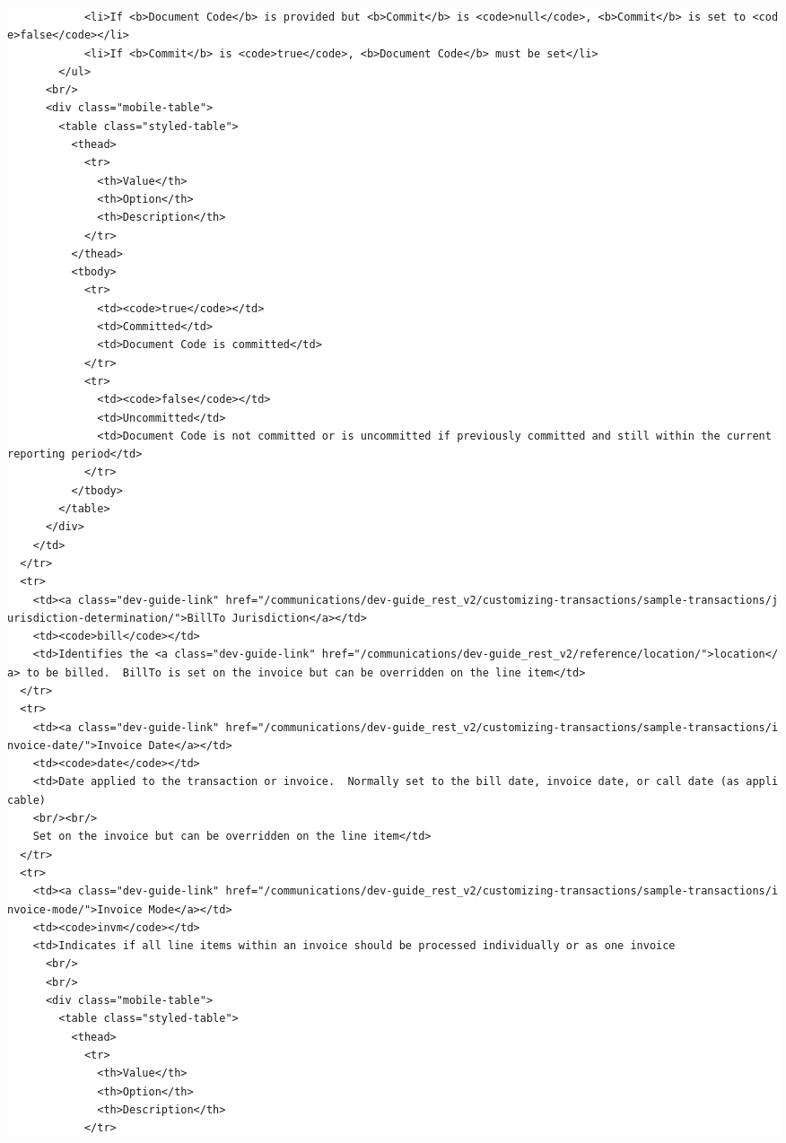                 <li>If <b>Document Code</b> is provided but <b>Commit</b> is <code>null</code>, <b>Commit</b> is set to <code>false</code></li>
                <li>If <b>Commit</b> is <code>true</code>, <b>Document Code</b> must be set</li>
            </ul>
          <br/>
          <div class="mobile-table">
            <table class="styled-table">
              <thead>
                <tr>
                  <th>Value</th>
                  <th>Option</th>
                  <th>Description</th>
                </tr>
              </thead>
              <tbody>
                <tr>
                  <td><code>true</code></td>
                  <td>Committed</td>
                  <td>Document Code is committed</td>
                </tr>
                <tr>
                  <td><code>false</code></td>
                  <td>Uncommitted</td>
                  <td>Document Code is not committed or is uncommitted if previously committed and still within the current reporting period</td>
                </tr>
              </tbody>
            </table>
          </div>
        </td>
      </tr>
      <tr>
        <td><a class="dev-guide-link" href="/communications/dev-guide_rest_v2/customizing-transactions/sample-transactions/jurisdiction-determination/">BillTo Jurisdiction</a></td>
        <td><code>bill</code></td>
        <td>Identifies the <a class="dev-guide-link" href="/communications/dev-guide_rest_v2/reference/location/">location</a> to be billed.  BillTo is set on the invoice but can be overridden on the line item</td>
      </tr>
      <tr>
        <td><a class="dev-guide-link" href="/communications/dev-guide_rest_v2/customizing-transactions/sample-transactions/invoice-date/">Invoice Date</a></td>
        <td><code>date</code></td>
        <td>Date applied to the transaction or invoice.  Normally set to the bill date, invoice date, or call date (as applicable)
        <br/><br/>
        Set on the invoice but can be overridden on the line item</td>
      </tr>
      <tr>
        <td><a class="dev-guide-link" href="/communications/dev-guide_rest_v2/customizing-transactions/sample-transactions/invoice-mode/">Invoice Mode</a></td>
        <td><code>invm</code></td>
        <td>Indicates if all line items within an invoice should be processed individually or as one invoice
          <br/>
          <br/>  
          <div class="mobile-table">
            <table class="styled-table">
              <thead>
                <tr>
                  <th>Value</th>
                  <th>Option</th>
                  <th>Description</th>
                </tr>